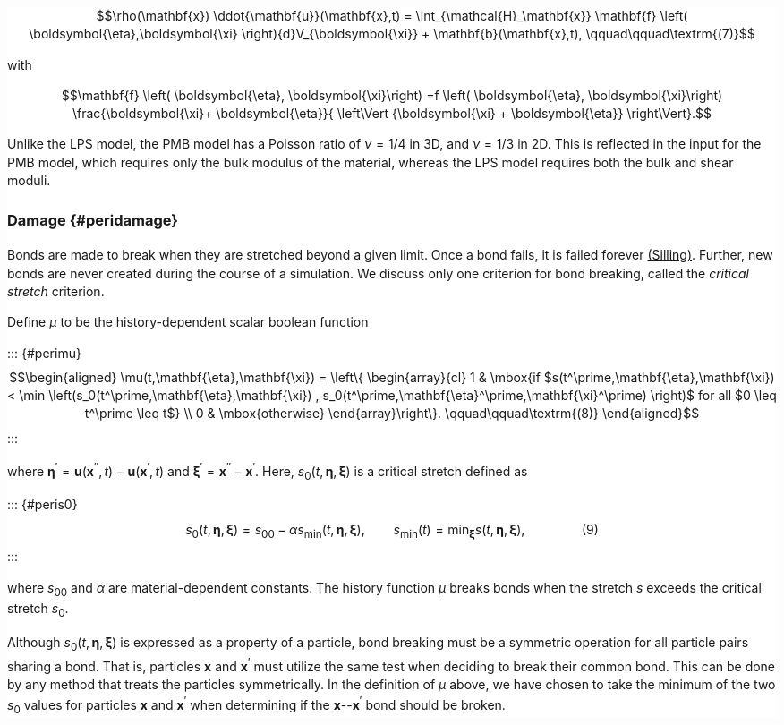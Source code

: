 $$\rho(\mathbf{x}) \ddot{\mathbf{u}}(\mathbf{x},t) = \int_{\mathcal{H}_\mathbf{x}} \mathbf{f} \left( \boldsymbol{\eta},\boldsymbol{\xi} \right){d}V_{\boldsymbol{\xi}} + \mathbf{b}(\mathbf{x},t), \qquad\qquad\textrm{(7)}$$

with

$$\mathbf{f} \left( \boldsymbol{\eta},  \boldsymbol{\xi}\right) =f \left( \boldsymbol{\eta},  \boldsymbol{\xi}\right)  \frac{\boldsymbol{\xi}+ \boldsymbol{\eta}}{ \left\Vert {\boldsymbol{\xi} + \boldsymbol{\eta}} \right\Vert}.$$

Unlike the LPS model, the PMB model has a Poisson ratio of $\nu=1/4$ in
3D, and $\nu=1/3$ in 2D. This is reflected in the input for the PMB
model, which requires only the bulk modulus of the material, whereas the
LPS model requires both the bulk and shear moduli.

### Damage {#peridamage}

Bonds are made to break when they are stretched beyond a given limit.
Once a bond fails, it is failed forever [(Silling)](Silling2005).
Further, new bonds are never created during the course of a simulation.
We discuss only one criterion for bond breaking, called the *critical
stretch* criterion.

Define $\mu$ to be the history-dependent scalar boolean function

::: {#perimu}
$$\begin{aligned}
\mu(t,\mathbf{\eta},\mathbf{\xi}) = \left\{
\begin{array}{cl}
1 & \mbox{if $s(t^\prime,\mathbf{\eta},\mathbf{\xi})< \min \left(s_0(t^\prime,\mathbf{\eta},\mathbf{\xi}) , s_0(t^\prime,\mathbf{\eta}^\prime,\mathbf{\xi}^\prime) \right)$ for all $0 \leq t^\prime \leq t$} \\
0 & \mbox{otherwise}
\end{array}\right\}.  \qquad\qquad\textrm{(8)}
\end{aligned}$$
:::

where $\mathbf{\eta}^\prime = \textbf{u}(\textbf{x}^{\prime
\prime},t) - \textbf{u}(\textbf{x}^\prime,t)$ and
$\mathbf{\xi}^\prime = \textbf{x}^{\prime \prime} -
\textbf{x}^\prime$. Here, $s_0(t,\mathbf{\eta},\mathbf{\xi})$ is a
critical stretch defined as

::: {#peris0}
$$s_0(t,\mathbf{\eta},\mathbf{\xi}) = s_{00} - \alpha s_{\min}(t,\mathbf{\eta},\mathbf{\xi}), \qquad s_{\min}(t) = \min_{\mathbf{\xi}} s(t,\mathbf{\eta},\mathbf{\xi}), \qquad\qquad\textrm{(9)}$$
:::

where $s_{00}$ and $\alpha$ are material-dependent constants. The
history function $\mu$ breaks bonds when the stretch $s$ exceeds the
critical stretch $s_0$.

Although $s_0(t,\mathbf{\eta},\mathbf{\xi})$ is expressed as a property
of a particle, bond breaking must be a symmetric operation for all
particle pairs sharing a bond. That is, particles $\textbf{x}$ and
$\textbf{x}^\prime$ must utilize the same test when deciding to break
their common bond. This can be done by any method that treats the
particles symmetrically. In the definition of $\mu$ above, we have
chosen to take the minimum of the two $s_0$ values for particles
$\textbf{x}$ and $\textbf{x}^\prime$ when determining if the
$\textbf{x}$\--$\textbf{x}^\prime$ bond should be broken.
